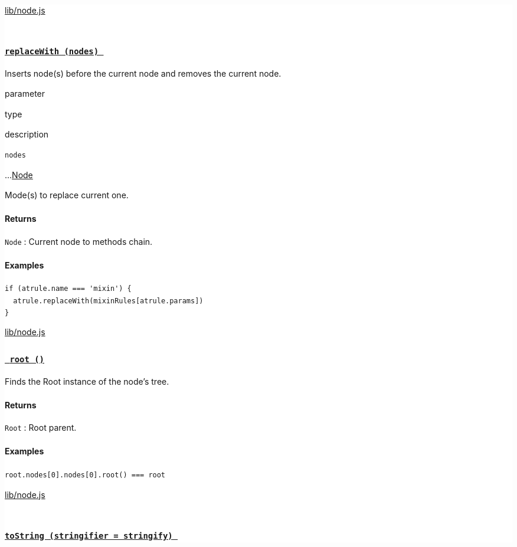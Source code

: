 <span class="px2"></span> <a href="https://git@github.com/:postcss/postcss/blob/ae7cf844d806d0e9f536cfd5b5a680070ebed3ce/lib/node.js#L234-L244" class="fr fill-darken0 round round pad1x quiet h5"><span>lib/node.js</span></a>

### <a href="#commentreplacewith" class="black"><code>                 replaceWith                 (nodes)             </code></a>

Inserts node(s) before the current node and removes the current node.

parameter

type

description

`nodes`

...[Node](#node)

Mode(s) to replace current one.

#### Returns

`Node` : <span class="force-inline">Current node to methods chain. </span>

#### Examples

    if (atrule.name === 'mixin') {
      atrule.replaceWith(mixinRules[atrule.params])
    }

<span class="px2"></span> <a href="https://git@github.com/:postcss/postcss/blob/ae7cf844d806d0e9f536cfd5b5a680070ebed3ce/lib/node.js#L376-L380" class="fr fill-darken0 round round pad1x quiet h5"><span>lib/node.js</span></a>

### <a href="#commentroot" class="black"><code>                 root                 ()             </code></a>

Finds the Root instance of the node’s tree.

#### Returns

`Root` : <span class="force-inline">Root parent. </span>

#### Examples

    root.nodes[0].nodes[0].root() === root

<span class="px2"></span> <a href="https://git@github.com/:postcss/postcss/blob/ae7cf844d806d0e9f536cfd5b5a680070ebed3ce/lib/node.js#L158-L165" class="fr fill-darken0 round round pad1x quiet h5"><span>lib/node.js</span></a>

### <a href="#commenttostring" class="black"><code>                 toString                 (stringifier = stringify)             </code></a>
